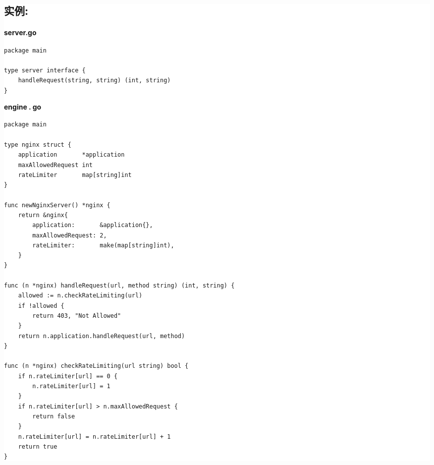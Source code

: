 </figure>

## **实例:**

**server.go**

```
package main

type server interface {
    handleRequest(string, string) (int, string)
}
```

**engine . go**

```
package main

type nginx struct {
    application       *application
    maxAllowedRequest int
    rateLimiter       map[string]int
}

func newNginxServer() *nginx {
    return &nginx{
        application:       &application{},
        maxAllowedRequest: 2,
        rateLimiter:       make(map[string]int),
    }
}

func (n *nginx) handleRequest(url, method string) (int, string) {
    allowed := n.checkRateLimiting(url)
    if !allowed {
        return 403, "Not Allowed"
    }
    return n.application.handleRequest(url, method)
}

func (n *nginx) checkRateLimiting(url string) bool {
    if n.rateLimiter[url] == 0 {
        n.rateLimiter[url] = 1
    }
    if n.rateLimiter[url] > n.maxAllowedRequest {
        return false
    }
    n.rateLimiter[url] = n.rateLimiter[url] + 1
    return true
}
```
